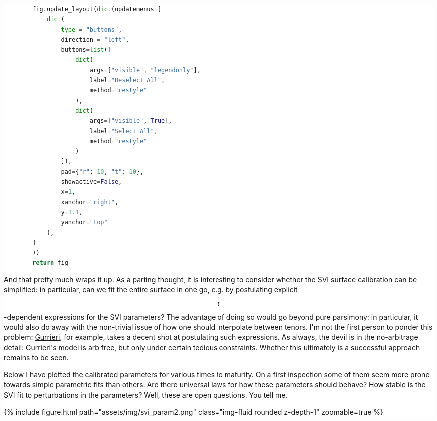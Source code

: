 ```python
        fig.update_layout(dict(updatemenus=[
            dict(
                type = "buttons",
                direction = "left",
                buttons=list([
                    dict(
                        args=["visible", "legendonly"],
                        label="Deselect All",
                        method="restyle"
                    ),
                    dict(
                        args=["visible", True],
                        label="Select All",
                        method="restyle"
                    )
                ]),
                pad={"r": 10, "t": 10},
                showactive=False,
                x=1,
                xanchor="right",
                y=1.1,
                yanchor="top"
            ),
        ]
        ))
        return fig
```

And that pretty much wraps it up. As a parting thought, it is interesting to consider whether the SVI surface calibration can be
simplified: in particular, can we fit the entire surface in one go, e.g. by postulating explicit $$\tau$$-dependent expressions for the SVI parameters?
The advantage of doing so would go beyond pure parsimony: in particular, it would also do away with the non-trivial issue of how one should interpolate between tenors.
I'm not the first person to ponder this problem: [Gurrieri](https://papers.ssrn.com/sol3/papers.cfm?abstract_id=1779463), for example,
takes a decent shot at postulating such expressions. As always, the devil is in the no-arbitrage detail: Gurrieri's model is arb free, 
but only under certain tedious constraints. Whether this ultimately is a successful approach remains to be seen. 

Below I have plotted the calibrated parameters for various times to maturity. On a first inspection some of them seem
more prone towards simple parametric fits than others. Are there universal laws for how these parameters should behave? How stable
is the SVI fit to perturbations in the parameters? Well, these are open questions. You tell me.

{% include figure.html path="assets/img/svi_param2.png" class="img-fluid rounded z-depth-1" zoomable=true %}

